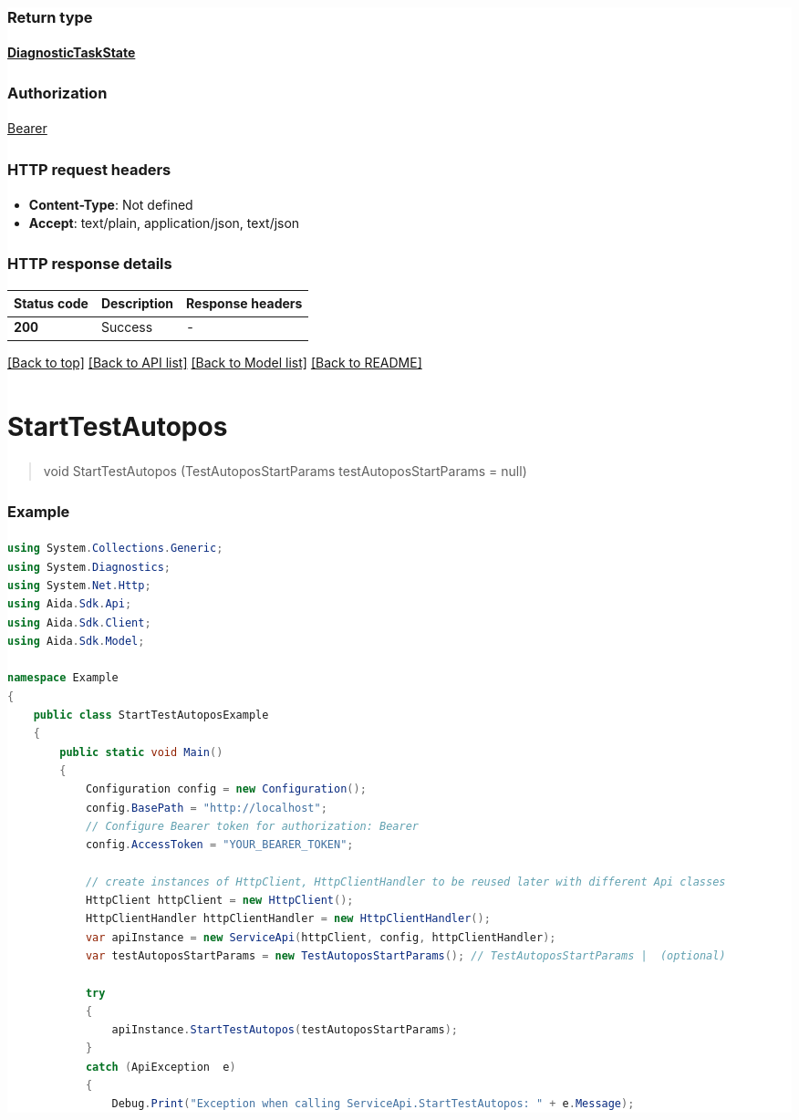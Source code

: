 ### Return type

[**DiagnosticTaskState**](DiagnosticTaskState.md)

### Authorization

[Bearer](../README.md#Bearer)

### HTTP request headers

 - **Content-Type**: Not defined
 - **Accept**: text/plain, application/json, text/json


### HTTP response details
| Status code | Description | Response headers |
|-------------|-------------|------------------|
| **200** | Success |  -  |

[[Back to top]](#) [[Back to API list]](../README.md#documentation-for-api-endpoints) [[Back to Model list]](../README.md#documentation-for-models) [[Back to README]](../README.md)

<a name="starttestautopos"></a>
# **StartTestAutopos**
> void StartTestAutopos (TestAutoposStartParams testAutoposStartParams = null)



### Example
```csharp
using System.Collections.Generic;
using System.Diagnostics;
using System.Net.Http;
using Aida.Sdk.Api;
using Aida.Sdk.Client;
using Aida.Sdk.Model;

namespace Example
{
    public class StartTestAutoposExample
    {
        public static void Main()
        {
            Configuration config = new Configuration();
            config.BasePath = "http://localhost";
            // Configure Bearer token for authorization: Bearer
            config.AccessToken = "YOUR_BEARER_TOKEN";

            // create instances of HttpClient, HttpClientHandler to be reused later with different Api classes
            HttpClient httpClient = new HttpClient();
            HttpClientHandler httpClientHandler = new HttpClientHandler();
            var apiInstance = new ServiceApi(httpClient, config, httpClientHandler);
            var testAutoposStartParams = new TestAutoposStartParams(); // TestAutoposStartParams |  (optional) 

            try
            {
                apiInstance.StartTestAutopos(testAutoposStartParams);
            }
            catch (ApiException  e)
            {
                Debug.Print("Exception when calling ServiceApi.StartTestAutopos: " + e.Message);
```